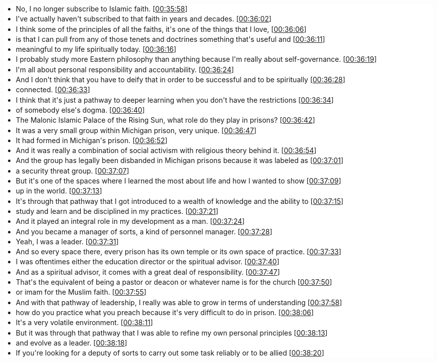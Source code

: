 *  No, I no longer subscribe to Islamic faith. [[00:35:58](https://www.youtube.com/watch?v=1ZMcNoXgvNQ&t=2158.7799999999997s)]
*  I've actually haven't subscribed to that faith in years and decades. [[00:36:02](https://www.youtube.com/watch?v=1ZMcNoXgvNQ&t=2162.42s)]
*  I think some of the principles of all the faiths, it's one of the things that I love, [[00:36:06](https://www.youtube.com/watch?v=1ZMcNoXgvNQ&t=2166.62s)]
*  is that I can pull from any of those tenets and doctrines something that's useful and [[00:36:11](https://www.youtube.com/watch?v=1ZMcNoXgvNQ&t=2171.22s)]
*  meaningful to my life spiritually today. [[00:36:16](https://www.youtube.com/watch?v=1ZMcNoXgvNQ&t=2176.02s)]
*  I probably study more Eastern philosophy than anything because I'm really about self-governance. [[00:36:19](https://www.youtube.com/watch?v=1ZMcNoXgvNQ&t=2179.42s)]
*  I'm all about personal responsibility and accountability. [[00:36:24](https://www.youtube.com/watch?v=1ZMcNoXgvNQ&t=2184.42s)]
*  And I don't think that you have to deify that in order to be successful and to be spiritually [[00:36:28](https://www.youtube.com/watch?v=1ZMcNoXgvNQ&t=2188.54s)]
*  connected. [[00:36:33](https://www.youtube.com/watch?v=1ZMcNoXgvNQ&t=2193.7400000000002s)]
*  I think that it's just a pathway to deeper learning when you don't have the restrictions [[00:36:34](https://www.youtube.com/watch?v=1ZMcNoXgvNQ&t=2194.78s)]
*  of somebody else's dogma. [[00:36:40](https://www.youtube.com/watch?v=1ZMcNoXgvNQ&t=2200.5s)]
*  The Malonic Islamic Palace of the Rising Sun, what role do they play in prisons? [[00:36:42](https://www.youtube.com/watch?v=1ZMcNoXgvNQ&t=2202.94s)]
*  It was a very small group within Michigan prison, very unique. [[00:36:47](https://www.youtube.com/watch?v=1ZMcNoXgvNQ&t=2207.86s)]
*  It had formed in Michigan's prison. [[00:36:52](https://www.youtube.com/watch?v=1ZMcNoXgvNQ&t=2212.5s)]
*  And it was really a combination of social activism with religious theory behind it. [[00:36:54](https://www.youtube.com/watch?v=1ZMcNoXgvNQ&t=2214.7400000000002s)]
*  And the group has legally been disbanded in Michigan prisons because it was labeled as [[00:37:01](https://www.youtube.com/watch?v=1ZMcNoXgvNQ&t=2221.3s)]
*  a security threat group. [[00:37:07](https://www.youtube.com/watch?v=1ZMcNoXgvNQ&t=2227.9s)]
*  But it's one of the spaces where I learned the most about life and how I wanted to show [[00:37:09](https://www.youtube.com/watch?v=1ZMcNoXgvNQ&t=2229.6600000000003s)]
*  up in the world. [[00:37:13](https://www.youtube.com/watch?v=1ZMcNoXgvNQ&t=2233.86s)]
*  It's through that pathway that I got introduced to a wealth of knowledge and the ability to [[00:37:15](https://www.youtube.com/watch?v=1ZMcNoXgvNQ&t=2235.42s)]
*  study and learn and be disciplined in my practices. [[00:37:21](https://www.youtube.com/watch?v=1ZMcNoXgvNQ&t=2241.1s)]
*  And it played an integral role in my development as a man. [[00:37:24](https://www.youtube.com/watch?v=1ZMcNoXgvNQ&t=2244.7s)]
*  And you became a manager of sorts, a kind of personnel manager. [[00:37:28](https://www.youtube.com/watch?v=1ZMcNoXgvNQ&t=2248.34s)]
*  Yeah, I was a leader. [[00:37:31](https://www.youtube.com/watch?v=1ZMcNoXgvNQ&t=2251.18s)]
*  And so every space there, every prison has its own temple or its own space of practice. [[00:37:33](https://www.youtube.com/watch?v=1ZMcNoXgvNQ&t=2253.18s)]
*  I was oftentimes either the education director or the spiritual advisor. [[00:37:40](https://www.youtube.com/watch?v=1ZMcNoXgvNQ&t=2260.98s)]
*  And as a spiritual advisor, it comes with a great deal of responsibility. [[00:37:47](https://www.youtube.com/watch?v=1ZMcNoXgvNQ&t=2267.1800000000003s)]
*  That's the equivalent of being a pastor or deacon or whatever name is for the church [[00:37:50](https://www.youtube.com/watch?v=1ZMcNoXgvNQ&t=2270.5800000000004s)]
*  or imam for the Muslim faith. [[00:37:55](https://www.youtube.com/watch?v=1ZMcNoXgvNQ&t=2275.5s)]
*  And with that pathway of leadership, I really was able to grow in terms of understanding [[00:37:58](https://www.youtube.com/watch?v=1ZMcNoXgvNQ&t=2278.86s)]
*  how do you practice what you preach because it's very difficult to do in prison. [[00:38:06](https://www.youtube.com/watch?v=1ZMcNoXgvNQ&t=2286.7s)]
*  It's a very volatile environment. [[00:38:11](https://www.youtube.com/watch?v=1ZMcNoXgvNQ&t=2291.42s)]
*  But it was through that pathway that I was able to refine my own personal principles [[00:38:13](https://www.youtube.com/watch?v=1ZMcNoXgvNQ&t=2293.7799999999997s)]
*  and evolve as a leader. [[00:38:18](https://www.youtube.com/watch?v=1ZMcNoXgvNQ&t=2298.02s)]
*  If you're looking for a deputy of sorts to carry out some task reliably or to be allied [[00:38:20](https://www.youtube.com/watch?v=1ZMcNoXgvNQ&t=2300.14s)]